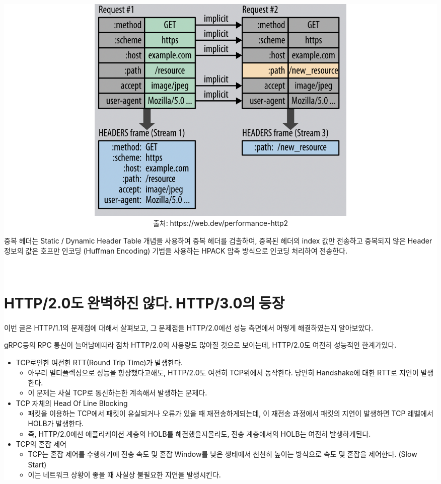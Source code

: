 <p align="center"><img src="./image/header_compression.png" width="500"><br>출처: https://web.dev/performance-http2 </p>

중복 헤더는 Static / Dynamic Header Table 개념을 사용하여 중복 헤더를 검출하여, 중복된 헤더의 index 값만 전송하고 중복되지 않은 Header 정보의 값은 호프만 인코딩 (Huffman Encoding) 기법을 사용하는 HPACK 압축 방식으로 인코딩 처리하여 전송한다.

<br>

# HTTP/2.0도 완벽하진 않다. HTTP/3.0의 등장

이번 글은 HTTP/1.1의 문제점에 대해서 살펴보고, 그 문제점을 HTTP/2.0에선 성능 측면에서 어떻게 해결하였는지 알아보았다.

gRPC등의 RPC 통신이 늘어남에따라 점차 HTTP/2.0의 사용량도 많아질 것으로 보이는데, HTTP/2.0도 여전히 성능적인 한계가있다.

* TCP로인한 여전한 RTT(Round Trip Time)가 발생한다.
  * 아무리 멀티플렉싱으로 성능을 향상했다고해도, HTTP/2.0도 여전히 TCP위에서 동작한다. 당연히 Handshake에 대한 RTT로 지연이 발생한다.
  * 이 문제는 사실 TCP로 통신하는한 계속해서 발생하는 문제다.
* TCP 자체의 Head Of Line Blocking
  * 패킷을 이용하는 TCP에서 패킷이 유실되거나 오류가 있을 때 재전송하게되는데, 이 재전송 과정에서 패킷의 지연이 발생하면 TCP 레벨에서 HOLB가 발생한다.
  * 즉, HTTP/2.0에선 애플리케이션 계층의 HOLB를 해결했을지몰라도, 전송 계층에서의 HOLB는 여전히 발생하게된다.
* TCP의 혼잡 제어
  * TCP는 혼잡 제어를 수행하기에 전송 속도 및 혼잡 Window를 낮은 생태에서 천천히 높이는 방식으로 속도 및 혼잡을 제어한다. (Slow Start)
  * 이는 네트워크 상황이 좋을 때 사실상 불필요한 지연을 발생시킨다.
